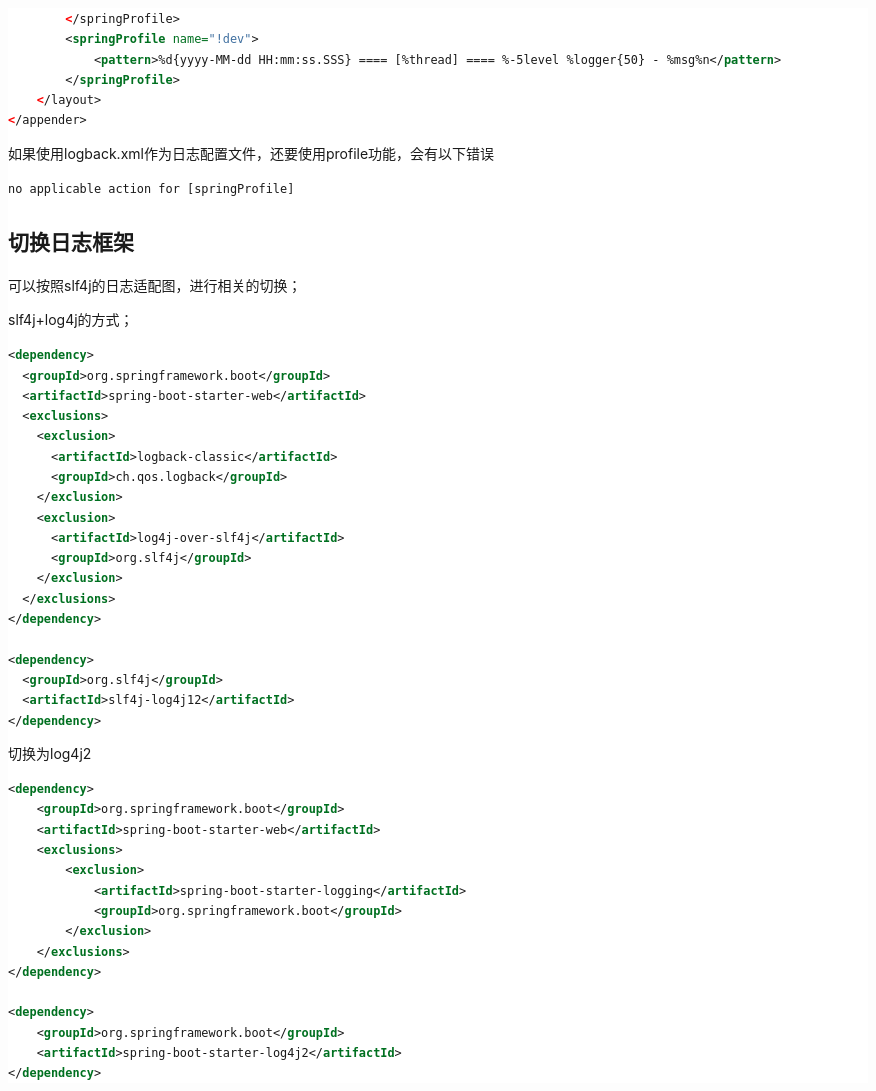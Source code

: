 ```xml
        </springProfile>
        <springProfile name="!dev">
            <pattern>%d{yyyy-MM-dd HH:mm:ss.SSS} ==== [%thread] ==== %-5level %logger{50} - %msg%n</pattern>
        </springProfile>
    </layout>
</appender>
```

如果使用logback.xml作为日志配置文件，还要使用profile功能，会有以下错误

 `no applicable action for [springProfile]`

## 切换日志框架

可以按照slf4j的日志适配图，进行相关的切换；

slf4j+log4j的方式；

```xml
<dependency>
  <groupId>org.springframework.boot</groupId>
  <artifactId>spring-boot-starter-web</artifactId>
  <exclusions>
    <exclusion>
      <artifactId>logback-classic</artifactId>
      <groupId>ch.qos.logback</groupId>
    </exclusion>
    <exclusion>
      <artifactId>log4j-over-slf4j</artifactId>
      <groupId>org.slf4j</groupId>
    </exclusion>
  </exclusions>
</dependency>

<dependency>
  <groupId>org.slf4j</groupId>
  <artifactId>slf4j-log4j12</artifactId>
</dependency>
```

切换为log4j2

```xml
<dependency>
    <groupId>org.springframework.boot</groupId>
    <artifactId>spring-boot-starter-web</artifactId>
    <exclusions>
        <exclusion>
            <artifactId>spring-boot-starter-logging</artifactId>
            <groupId>org.springframework.boot</groupId>
        </exclusion>
    </exclusions>
</dependency>

<dependency>
    <groupId>org.springframework.boot</groupId>
    <artifactId>spring-boot-starter-log4j2</artifactId>
</dependency>
```
